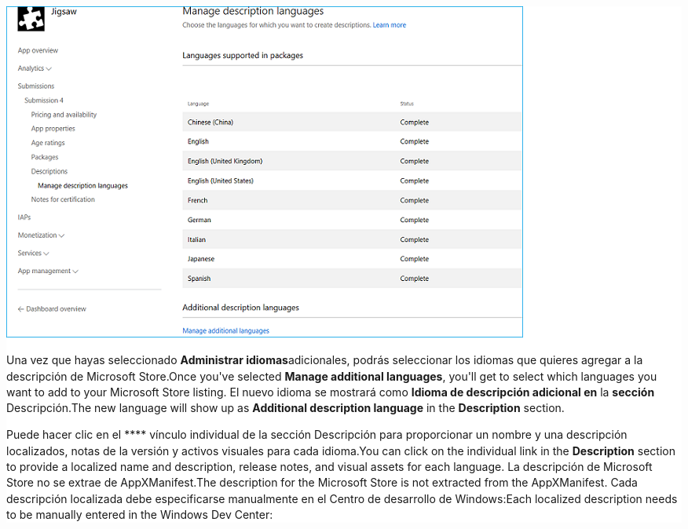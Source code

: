 ![Administrar idiomas de descripción](../../media/manage-description-languages.png)  

<span data-ttu-id="2a91c-186">Una vez que hayas seleccionado **Administrar idiomas**adicionales, podrás seleccionar los idiomas que quieres agregar a la descripción de Microsoft Store.</span><span class="sxs-lookup"><span data-stu-id="2a91c-186">Once you've selected **Manage additional languages**, you'll get to select which languages you want to add to your Microsoft Store listing.</span></span>  <span data-ttu-id="2a91c-187">El nuevo idioma se mostrará como **Idioma de descripción adicional en** la **sección** Descripción.</span><span class="sxs-lookup"><span data-stu-id="2a91c-187">The new language will show up as **Additional description language** in the **Description** section.</span></span>  

<span data-ttu-id="2a91c-188">Puede hacer clic en el \*\*\*\* vínculo individual de la sección Descripción para proporcionar un nombre y una descripción localizados, notas de la versión y activos visuales para cada idioma.</span><span class="sxs-lookup"><span data-stu-id="2a91c-188">You can click on the individual link in the **Description** section to provide a localized name and description, release notes, and visual assets for each language.</span></span>  <span data-ttu-id="2a91c-189">La descripción de Microsoft Store no se extrae de AppXManifest.</span><span class="sxs-lookup"><span data-stu-id="2a91c-189">The description for the Microsoft Store is not extracted from the AppXManifest.</span></span>  <span data-ttu-id="2a91c-190">Cada descripción localizada debe especificarse manualmente en el Centro de desarrollo de Windows:</span><span class="sxs-lookup"><span data-stu-id="2a91c-190">Each localized description needs to be manually entered in the Windows Dev Center:</span></span>  
